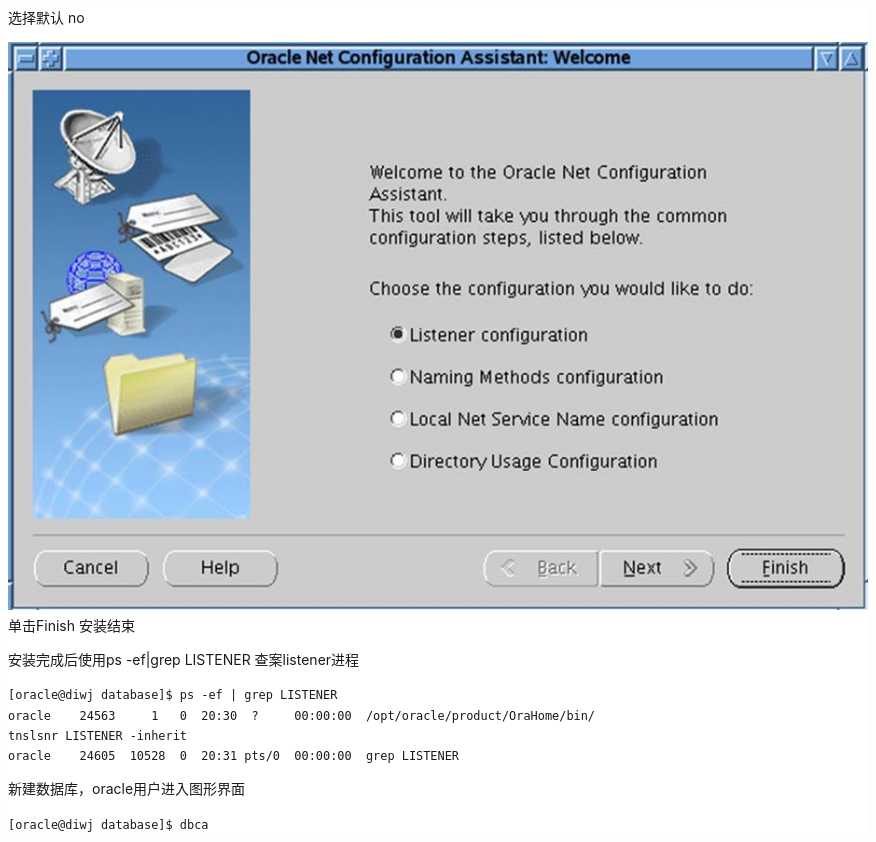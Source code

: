 选择默认 no

![image](https://github.com/dwjlw1314/DWJ-PROJECT/raw/master/PictureSource/oraclegR1/3.14.21.jpg)
单击Finish 安装结束

安装完成后使用ps -ef|grep LISTENER  查案listener进程

    [oracle@diwj database]$ ps -ef | grep LISTENER
    oracle    24563     1   0  20:30  ?     00:00:00  /opt/oracle/product/OraHome/bin/
    tnslsnr LISTENER -inherit
    oracle    24605  10528  0  20:31 pts/0  00:00:00  grep LISTENER

新建数据库，oracle用户进入图形界面

    [oracle@diwj database]$ dbca
